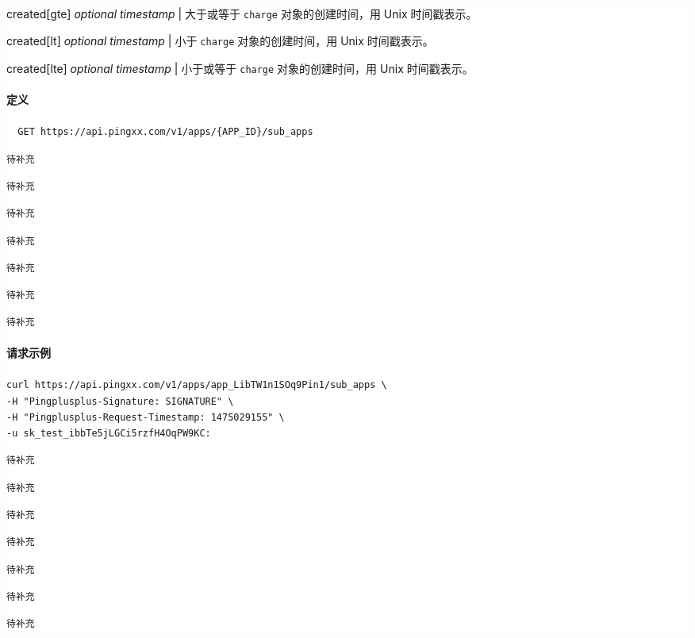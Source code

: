 created[gte]   *optional*  *timestamp* | 大于或等于 `charge` 对象的创建时间，用 Unix 时间戳表示。

created[lt]   *optional*  *timestamp* | 小于 `charge` 对象的创建时间，用 Unix 时间戳表示。

created[lte]   *optional*   *timestamp* | 小于或等于 `charge` 对象的创建时间，用 Unix 时间戳表示。

#### 定义
``` curl
  GET https://api.pingxx.com/v1/apps/{APP_ID}/sub_apps
```
```php
待补充
```
```java
待补充
```
```ruby
待补充
```
```javascript
待补充
```
```python
待补充
```
```go
待补充
```
```cs
待补充
```
#### 请求示例
``` curl
curl https://api.pingxx.com/v1/apps/app_LibTW1n1SOq9Pin1/sub_apps \
-H "Pingplusplus-Signature: SIGNATURE" \
-H "Pingplusplus-Request-Timestamp: 1475029155" \
-u sk_test_ibbTe5jLGCi5rzfH4OqPW9KC:
```
```php
待补充
```
```java
待补充
```
```ruby
待补充
```
```javascript
待补充
```
```python
待补充
```
```go
待补充
```
```cs
待补充
```
